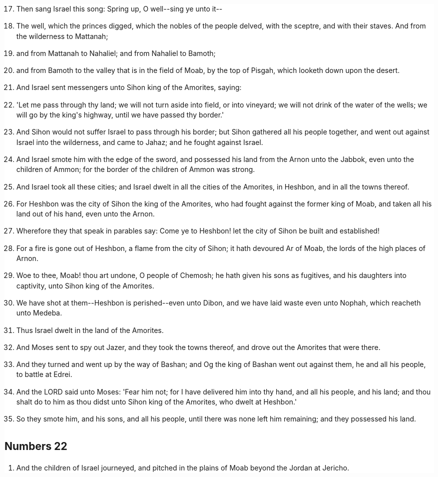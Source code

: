 17. Then sang Israel this song: Spring up, O well--sing ye unto it--

18. The well, which the princes digged, which the nobles of the people delved, with the sceptre, and with their staves. And from the wilderness to Mattanah;

19. and from Mattanah to Nahaliel; and from Nahaliel to Bamoth;

20. and from Bamoth to the valley that is in the field of Moab, by the top of Pisgah, which looketh down upon the desert.

21. And Israel sent messengers unto Sihon king of the Amorites, saying:

22. 'Let me pass through thy land; we will not turn aside into field, or into vineyard; we will not drink of the water of the wells; we will go by the king's highway, until we have passed thy border.'

23. And Sihon would not suffer Israel to pass through his border; but Sihon gathered all his people together, and went out against Israel into the wilderness, and came to Jahaz; and he fought against Israel.

24. And Israel smote him with the edge of the sword, and possessed his land from the Arnon unto the Jabbok, even unto the children of Ammon; for the border of the children of Ammon was strong.

25. And Israel took all these cities; and Israel dwelt in all the cities of the Amorites, in Heshbon, and in all the towns thereof.

26. For Heshbon was the city of Sihon the king of the Amorites, who had fought against the former king of Moab, and taken all his land out of his hand, even unto the Arnon.

27. Wherefore they that speak in parables say: Come ye to Heshbon! let the city of Sihon be built and established!

28. For a fire is gone out of Heshbon, a flame from the city of Sihon; it hath devoured Ar of Moab, the lords of the high places of Arnon.

29. Woe to thee, Moab! thou art undone, O people of Chemosh; he hath given his sons as fugitives, and his daughters into captivity, unto Sihon king of the Amorites.

30. We have shot at them--Heshbon is perished--even unto Dibon, and we have laid waste even unto Nophah, which reacheth unto Medeba.

31. Thus Israel dwelt in the land of the Amorites.

32. And Moses sent to spy out Jazer, and they took the towns thereof, and drove out the Amorites that were there.

33. And they turned and went up by the way of Bashan; and Og the king of Bashan went out against them, he and all his people, to battle at Edrei.

34. And the LORD said unto Moses: 'Fear him not; for I have delivered him into thy hand, and all his people, and his land; and thou shalt do to him as thou didst unto Sihon king of the Amorites, who dwelt at Heshbon.'

35. So they smote him, and his sons, and all his people, until there was none left him remaining; and they possessed his land.

## Numbers 22

1. And the children of Israel journeyed, and pitched in the plains of Moab beyond the Jordan at Jericho.
